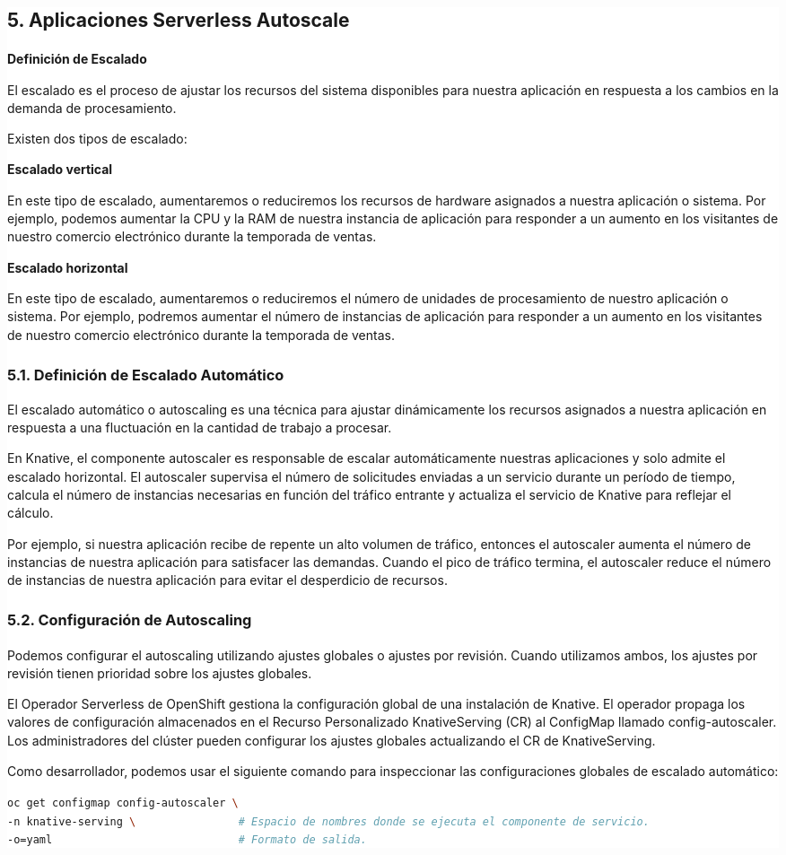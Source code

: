 ## **5. Aplicaciones Serverless Autoscale**

**Definición de Escalado**

El escalado es el proceso de ajustar los recursos del sistema disponibles para nuestra aplicación en respuesta a los cambios en la demanda de procesamiento.

Existen dos tipos de escalado:

**Escalado vertical**

En este tipo de escalado, aumentaremos o reduciremos los recursos de hardware asignados a nuestra aplicación o sistema. Por ejemplo, podemos aumentar la CPU y la RAM de nuestra instancia de aplicación para responder a un aumento en los visitantes de nuestro comercio electrónico durante la temporada de ventas.

**Escalado horizontal**

En este tipo de escalado, aumentaremos o reduciremos el número de unidades de procesamiento de nuestro aplicación o sistema. Por ejemplo, podremos aumentar el número de instancias de aplicación para responder a un aumento en los visitantes de nuestro comercio electrónico durante la temporada de ventas.

### **5.1. Definición de Escalado Automático**

El escalado automático o autoscaling es una técnica para ajustar dinámicamente los recursos asignados a nuestra aplicación en respuesta a una fluctuación en la cantidad de trabajo a procesar.

En Knative, el componente autoscaler es responsable de escalar automáticamente nuestras aplicaciones y solo admite el escalado horizontal. El autoscaler supervisa el número de solicitudes enviadas a un servicio durante un período de tiempo, calcula el número de instancias necesarias en función del tráfico entrante y actualiza el servicio de Knative para reflejar el cálculo.

Por ejemplo, si nuestra aplicación recibe de repente un alto volumen de tráfico, entonces el autoscaler aumenta el número de instancias de nuestra aplicación para satisfacer las demandas. Cuando el pico de tráfico termina, el autoscaler reduce el número de instancias de nuestra aplicación para evitar el desperdicio de recursos.

### **5.2. Configuración de Autoscaling**

Podemos configurar el autoscaling utilizando ajustes globales o ajustes por revisión. Cuando utilizamos ambos, los ajustes por revisión tienen prioridad sobre los ajustes globales.

El Operador Serverless de OpenShift gestiona la configuración global de una instalación de Knative.
El operador propaga los valores de configuración almacenados en el Recurso Personalizado KnativeServing (CR) al ConfigMap llamado config-autoscaler. Los administradores del clúster pueden configurar los ajustes globales actualizando el CR de KnativeServing.

Como desarrollador, podemos usar el siguiente comando para inspeccionar las configuraciones globales de escalado automático:
```bash
oc get configmap config-autoscaler \
-n knative-serving \                # Espacio de nombres donde se ejecuta el componente de servicio.
-o=yaml                             # Formato de salida.
```         
